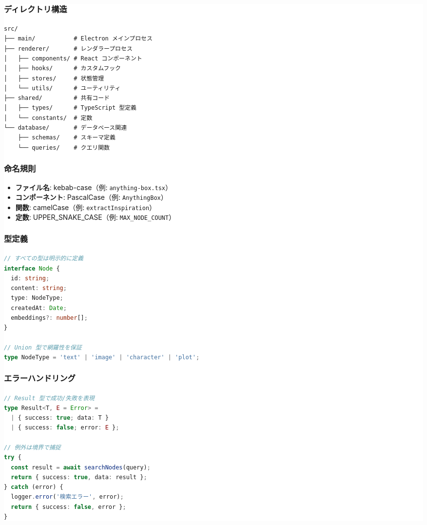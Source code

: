 ### ディレクトリ構造
```
src/
├── main/           # Electron メインプロセス
├── renderer/       # レンダラープロセス
│   ├── components/ # React コンポーネント
│   ├── hooks/      # カスタムフック
│   ├── stores/     # 状態管理
│   └── utils/      # ユーティリティ
├── shared/         # 共有コード
│   ├── types/      # TypeScript 型定義
│   └── constants/  # 定数
└── database/       # データベース関連
    ├── schemas/    # スキーマ定義
    └── queries/    # クエリ関数
```

### 命名規則
- **ファイル名**: kebab-case（例: `anything-box.tsx`）
- **コンポーネント**: PascalCase（例: `AnythingBox`）
- **関数**: camelCase（例: `extractInspiration`）
- **定数**: UPPER_SNAKE_CASE（例: `MAX_NODE_COUNT`）

### 型定義
```typescript
// すべての型は明示的に定義
interface Node {
  id: string;
  content: string;
  type: NodeType;
  createdAt: Date;
  embeddings?: number[];
}

// Union 型で網羅性を保証
type NodeType = 'text' | 'image' | 'character' | 'plot';
```

### エラーハンドリング
```typescript
// Result 型で成功/失敗を表現
type Result<T, E = Error> = 
  | { success: true; data: T }
  | { success: false; error: E };

// 例外は境界で捕捉
try {
  const result = await searchNodes(query);
  return { success: true, data: result };
} catch (error) {
  logger.error('検索エラー', error);
  return { success: false, error };
}
```

